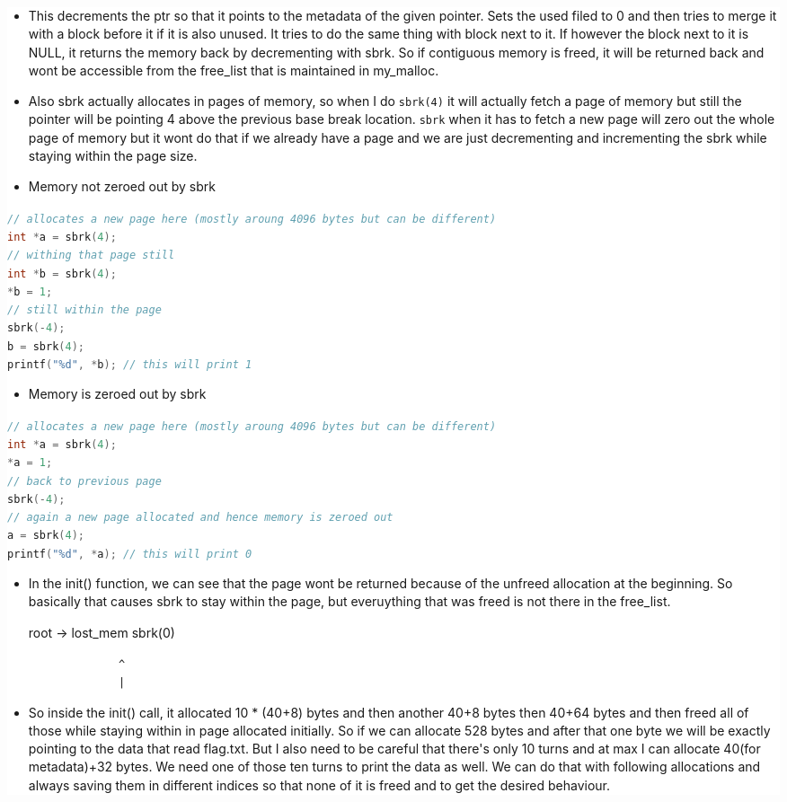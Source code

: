   - This decrements the ptr so that it points to the metadata of the given
    pointer. Sets the used filed to 0 and then tries to merge it with a block
    before it if it is also unused. It tries to do the same thing with block
    next to it. If however the block next to it is NULL, it returns the memory
    back by decrementing with sbrk. So if contiguous memory is freed, it will be
    returned back and wont be accessible from the free_list that is maintained
    in my_malloc.
  - Also sbrk actually allocates in pages of memory, so when I do `sbrk(4)` it
    will actually fetch a page of memory but still the pointer will be pointing
    4 above the previous base break location. `sbrk` when it has to fetch a new
    page will zero out the whole page of memory but it wont do that if we
    already have a page and we are just decrementing and incrementing the sbrk
    while staying within the page size.

- Memory not zeroed out by sbrk

```c
// allocates a new page here (mostly aroung 4096 bytes but can be different)
int *a = sbrk(4);
// withing that page still
int *b = sbrk(4);
*b = 1;
// still within the page
sbrk(-4);
b = sbrk(4);
printf("%d", *b); // this will print 1
```

- Memory is zeroed out by sbrk

```c
// allocates a new page here (mostly aroung 4096 bytes but can be different)
int *a = sbrk(4);
*a = 1;
// back to previous page
sbrk(-4);
// again a new page allocated and hence memory is zeroed out
a = sbrk(4);
printf("%d", *a); // this will print 0
```

- In the init() function, we can see that the page wont be returned because of
  the unfreed allocation at the beginning. So basically that causes sbrk to stay
  within the page, but everuything that was freed is not there in the free_list.

  root -> lost_mem sbrk(0)

                    ^
                    |

- So inside the init() call, it allocated 10 \* (40+8) bytes and then another
  40+8 bytes then 40+64 bytes and then freed all of those while staying within
  in page allocated initially. So if we can allocate 528 bytes and after that
  one byte we will be exactly pointing to the data that read flag.txt. But I
  also need to be careful that there's only 10 turns and at max I can allocate
  40(for metadata)+32 bytes. We need one of those ten turns to print the data as
  well. We can do that with following allocations and always saving them in
  different indices so that none of it is freed and to get the desired
  behaviour.
